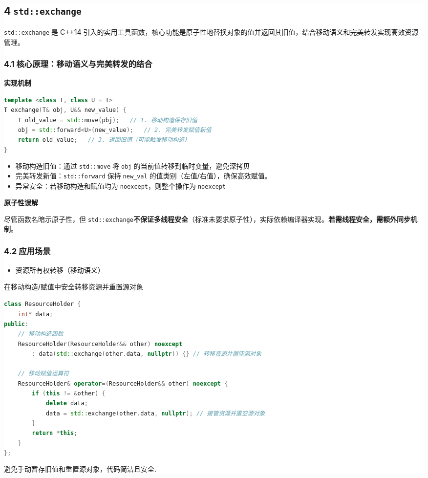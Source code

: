


## 4 `std::exchange`

`std::exchange` 是 C++14 引入的实用工具函数，核心功能是​​原子性地替换对象的值并返回其旧值​​，结合移动语义和完美转发实现高效资源管理。


### 4.1 核心原理：移动语义与完美转发的结合​

**实现机制​​**

```cpp
template <class T, class U = T>
T exchange(T& obj, U&& new_value) {
    T old_value = std::move(pbj);   // 1. 移动构造保存旧值
    obj = std::forward<U>(new_value);   // 2. 完美转发赋值新值
    return old_value;   // 3. 返回旧值（可能触发移动构造）
}
```

* 移动构造旧值​​：通过 `std::move` 将 `obj` 的当前值转移到临时变量，避免深拷贝
* 完美转发新值​​：`std::forward` 保持 `new_val` 的值类别（左值/右值），确保高效赋值。
* ​​异常安全​​：若移动构造和赋值均为 `noexcept`，则整个操作为 `noexcept`


**原子性误解​**

尽管函数名暗示原子性，但 `std::exchange` ​​**不保证多线程安全**​​（标准未要求原子性），实际依赖编译器实现。**若需线程安全，需额外同步机制**。



### 4.2 应用场景​

* 资源所有权转移（移动语义）

在移动构造/赋值中安全转移资源并重置源对象

```cpp
class ResourceHolder {
    int* data;
public:
    // 移动构造函数
    ResourceHolder(ResourceHolder&& other) noexcept 
        : data(std::exchange(other.data, nullptr)) {} // 转移资源并置空源对象
    
    // 移动赋值运算符
    ResourceHolder& operator=(ResourceHolder&& other) noexcept {
        if (this != &other) {
            delete data;
            data = std::exchange(other.data, nullptr); // 接管资源并置空源对象
        }
        return *this;
    }
};
```

避免手动暂存旧值和重置源对象，代码简洁且安全.
